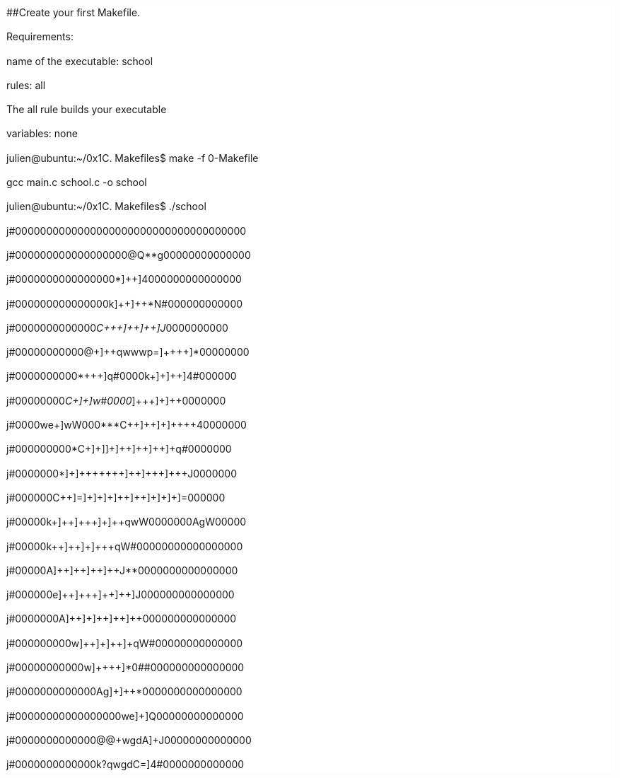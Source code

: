 ##Create your first Makefile.



Requirements:



name of the executable: school

rules: all

The all rule builds your executable

variables: none

julien@ubuntu:~/0x1C. Makefiles$ make -f 0-Makefile

gcc main.c school.c -o school

julien@ubuntu:~/0x1C. Makefiles$ ./school

j#0000000000000000000000000000000000000

j#000000000000000000@Q**g00000000000000

j#0000000000000000*]++]4000000000000000

j#000000000000000k]++]++*N#000000000000

j#0000000000000*C+++]++]++]J*0000000000

j#00000000000@+]++qwwwp=]++++]*00000000

j#0000000000*+++]q#0000k+]+]++]4#000000

j#00000000*C+]+]w#0000*]+++]+]++0000000

j#0000we+]wW000***C++]++]+]++++40000000

j#000000000*C+]+]]+]++]++]++]+q#0000000

j#0000000*]+]+++++++]++]+++]+++J0000000

j#000000C++]=]+]+]+]++]++]+]+]+]=000000

j#00000k+]++]+++]+]++qwW0000000AgW00000

j#00000k++]++]+]+++qW#00000000000000000

j#00000A]++]++]++]++J**0000000000000000

j#000000e]++]+++]++]++]J000000000000000

j#0000000A]++]+]++]++]++000000000000000

j#000000000w]++]+]++]+qW#00000000000000

j#00000000000w]++++]*0##000000000000000

j#0000000000000Ag]+]++*0000000000000000

j#00000000000000000we]+]Q00000000000000

j#0000000000000@@+wgdA]+J00000000000000

j#0000000000000k?qwgdC=]4#0000000000000
